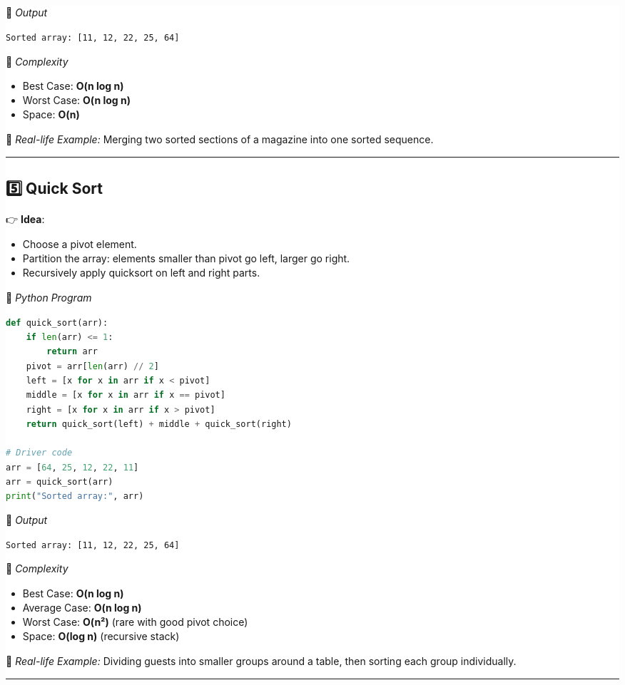 📌 *Output*

```
Sorted array: [11, 12, 22, 25, 64]
```

📌 *Complexity*

* Best Case: **O(n log n)**
* Worst Case: **O(n log n)**
* Space: **O(n)**

📌 *Real-life Example:* Merging two sorted sections of a magazine into one sorted sequence.

---

## 5️⃣ Quick Sort

👉 **Idea**:

* Choose a pivot element.
* Partition the array: elements smaller than pivot go left, larger go right.
* Recursively apply quicksort on left and right parts.

📌 *Python Program*

```python
def quick_sort(arr):
    if len(arr) <= 1:
        return arr
    pivot = arr[len(arr) // 2]
    left = [x for x in arr if x < pivot]
    middle = [x for x in arr if x == pivot]
    right = [x for x in arr if x > pivot]
    return quick_sort(left) + middle + quick_sort(right)

# Driver code
arr = [64, 25, 12, 22, 11]
arr = quick_sort(arr)
print("Sorted array:", arr)
```

📌 *Output*

```
Sorted array: [11, 12, 22, 25, 64]
```

📌 *Complexity*

* Best Case: **O(n log n)**
* Average Case: **O(n log n)**
* Worst Case: **O(n²)** (rare with good pivot choice)
* Space: **O(log n)** (recursive stack)

📌 *Real-life Example:* Dividing guests into smaller groups around a table, then sorting each group individually.

---
